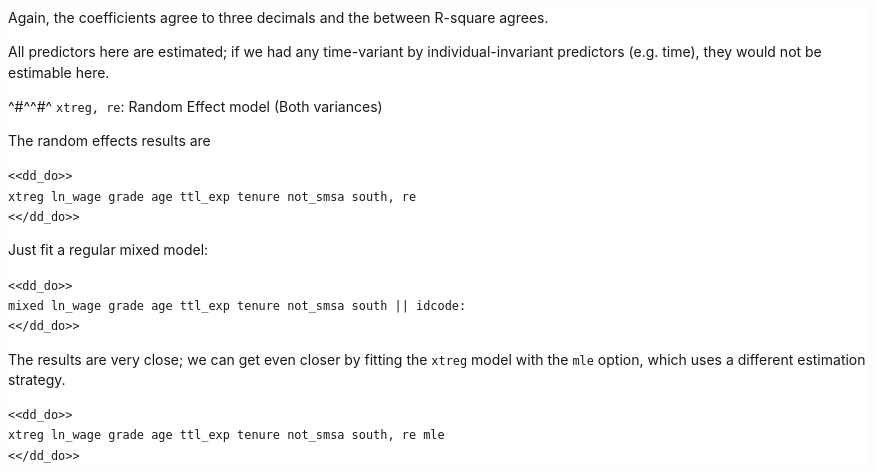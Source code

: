 Again, the coefficients agree to three decimals and the between R-square agrees.

All predictors here are estimated; if we had any time-variant by individual-invariant predictors (e.g. time), they would not be estimable here.

^#^^#^ `xtreg, re`: Random Effect model (Both variances)

The random effects results are

~~~~
<<dd_do>>
xtreg ln_wage grade age ttl_exp tenure not_smsa south, re
<</dd_do>>
~~~~

Just fit a regular mixed model:

~~~~
<<dd_do>>
mixed ln_wage grade age ttl_exp tenure not_smsa south || idcode:
<</dd_do>>
~~~~

The results are very close; we can get even closer by fitting the `xtreg` model with the `mle` option, which uses a different estimation strategy.

~~~~
<<dd_do>>
xtreg ln_wage grade age ttl_exp tenure not_smsa south, re mle
<</dd_do>>
~~~~
